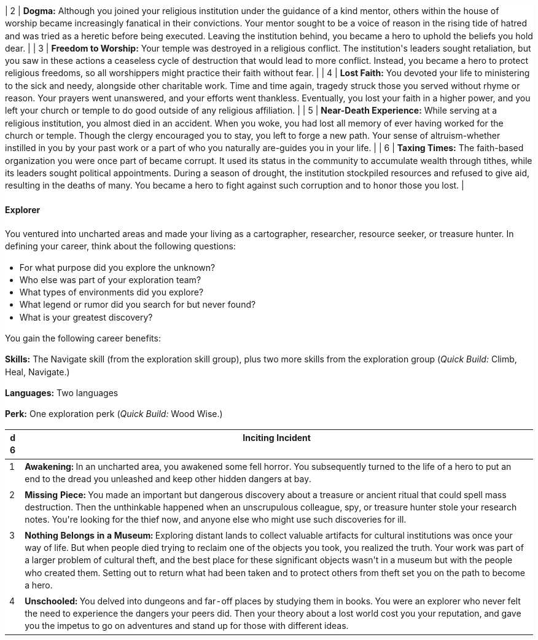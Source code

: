 | 2   | **Dogma:** Although you joined your religious institution under the guidance of a kind mentor, others within the house of worship became increasingly fanatical in their convictions. Your mentor sought to be a voice of reason in the rising tide of hatred and was tried as a heretic before being executed. Leaving the institution behind, you became a hero to uphold the beliefs you hold dear.                    |
| 3   | **Freedom to Worship:** Your temple was destroyed in a religious conflict. The institution's leaders sought retaliation, but you saw in these actions a ceaseless cycle of destruction that would lead to more conflict. Instead, you became a hero to protect religious freedoms, so all worshippers might practice their faith without fear.                                                                            |
| 4   | **Lost Faith:** You devoted your life to ministering to the sick and needy, alongside other charitable work. Time and time again, tragedy struck those you served without rhyme or reason. Your prayers went unanswered, and your efforts went thankless. Eventually, you lost your faith in a higher power, and you left your church or temple to do good outside of any religious affiliation.                          |
| 5   | **Near-Death Experience:** While serving at a religious institution, you almost died in an accident. When you woke, you had lost all memory of ever having worked for the church or temple. Though the clergy encouraged you to stay, you left to forge a new path. Your sense of altruism-whether instilled in you by your past work or a part of who you naturally are-guides you in your life.                         |
| 6   | **Taxing Times:** The faith-based organization you were once part of became corrupt. It used its status in the community to accumulate wealth through tithes, while its leaders sought political appointments. During a season of drought, the institution stockpiled resources and refused to give aid, resulting in the deaths of many. You became a hero to fight against such corruption and to honor those you lost. |

#### Explorer

You ventured into uncharted areas and made your living as a cartographer, researcher, resource seeker, or treasure hunter. In defining your career, think about the following questions:

- For what purpose did you explore the unknown?
- Who else was part of your exploration team?
- What types of environments did you explore?
- What legend or rumor did you search for but never found?
- What is your greatest discovery?

You gain the following career benefits:

**Skills:** The Navigate skill (from the exploration skill group), plus two more skills from the exploration group (*Quick Build:* Climb, Heal, Navigate.)

**Languages:** Two languages

**Perk:** One exploration perk (*Quick Build:* Wood Wise.)

| d6  | Inciting Incident                                                                                                                                                                                                                                                                                                                                                                                                                                                                                                            |
| --- | ---------------------------------------------------------------------------------------------------------------------------------------------------------------------------------------------------------------------------------------------------------------------------------------------------------------------------------------------------------------------------------------------------------------------------------------------------------------------------------------------------------------------------- |
| 1   | **Awakening:** In an uncharted area, you awakened some fell horror. You subsequently turned to the life of a hero to put an end to the dread you unleashed and keep other hidden dangers at bay.                                                                                                                                                                                                                                                                                                                             |
| 2   | **Missing Piece:** You made an important but dangerous discovery about a treasure or ancient ritual that could spell mass destruction. Then the unthinkable happened when an unscrupulous colleague, spy, or treasure hunter stole your research notes. You're looking for the thief now, and anyone else who might use such discoveries for ill.                                                                                                                                                                            |
| 3   | **Nothing Belongs in a Museum:** Exploring distant lands to collect valuable artifacts for cultural institutions was once your way of life. But when people died trying to reclaim one of the objects you took, you realized the truth. Your work was part of a larger problem of cultural theft, and the best place for these significant objects wasn't in a museum but with the people who created them. Setting out to return what had been taken and to protect others from theft set you on the path to become a hero. |
| 4   | **Unschooled:** You delved into dungeons and far-off places by studying them in books. You were an explorer who never felt the need to experience the dangers your peers did. Then your theory about a lost world cost you your reputation, and gave you the impetus to go on adventures and stand up for those with different ideas.                                                                                                                                                                                        |